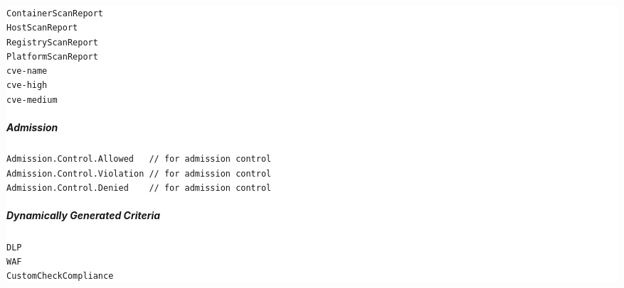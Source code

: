 ```shell
ContainerScanReport
HostScanReport
RegistryScanReport
PlatformScanReport
cve-name
cve-high
cve-medium
```

##### Admission

```shell
Admission.Control.Allowed   // for admission control
Admission.Control.Violation // for admission control
Admission.Control.Denied    // for admission control
```

##### Dynamically Generated Criteria

```shell
DLP
WAF
CustomCheckCompliance
```
